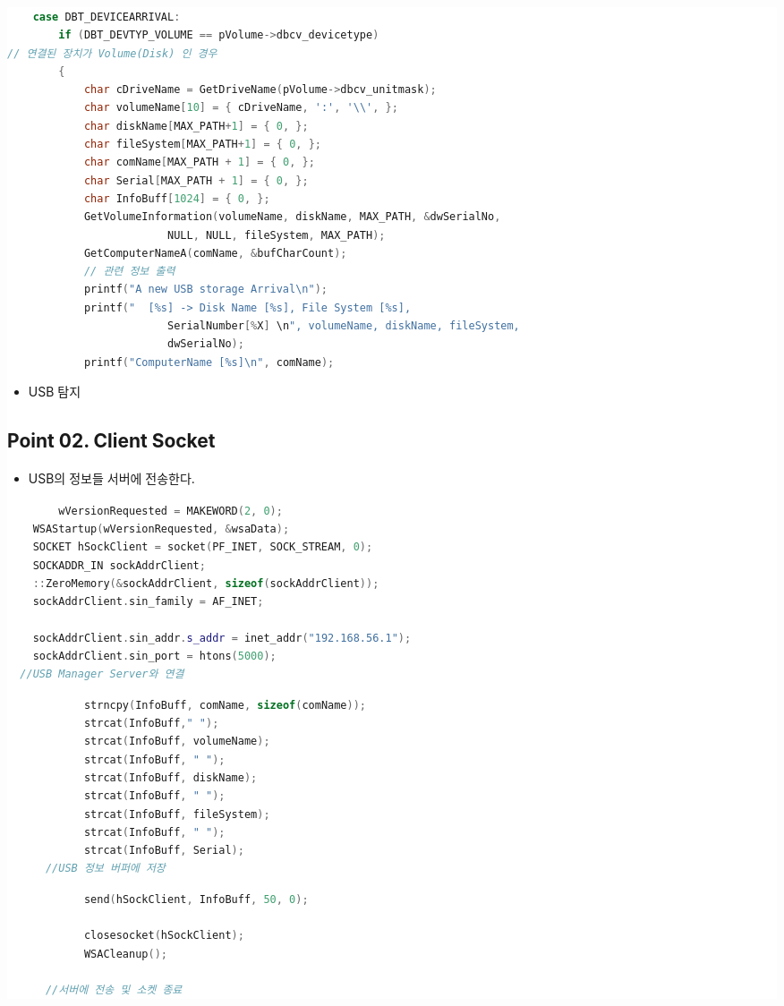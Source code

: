 ```cpp
	case DBT_DEVICEARRIVAL:
		if (DBT_DEVTYP_VOLUME == pVolume->dbcv_devicetype)	
// 연결된 장치가 Volume(Disk) 인 경우
		{
			char cDriveName = GetDriveName(pVolume->dbcv_unitmask);
			char volumeName[10] = { cDriveName, ':', '\\', };
			char diskName[MAX_PATH+1] = { 0, };
			char fileSystem[MAX_PATH+1] = { 0, };
			char comName[MAX_PATH + 1] = { 0, };
			char Serial[MAX_PATH + 1] = { 0, };
			char InfoBuff[1024] = { 0, };
			GetVolumeInformation(volumeName, diskName, MAX_PATH, &dwSerialNo,
                         NULL, NULL, fileSystem, MAX_PATH);
			GetComputerNameA(comName, &bufCharCount);			
			// 관련 정보 출력
			printf("A new USB storage Arrival\n");
			printf("  [%s] -> Disk Name [%s], File System [%s],
                         SerialNumber[%X] \n", volumeName, diskName, fileSystem,
                         dwSerialNo);
			printf("ComputerName [%s]\n", comName);

```  

- USB 탐지  

Point 02. Client Socket
-----------------------

-   USB의 정보들 서버에 전송한다.
```cpp
		wVersionRequested = MAKEWORD(2, 0);
	WSAStartup(wVersionRequested, &wsaData);
	SOCKET hSockClient = socket(PF_INET, SOCK_STREAM, 0);
	SOCKADDR_IN sockAddrClient;
	::ZeroMemory(&sockAddrClient, sizeof(sockAddrClient));
	sockAddrClient.sin_family = AF_INET;

	sockAddrClient.sin_addr.s_addr = inet_addr("192.168.56.1");
	sockAddrClient.sin_port = htons(5000);
  //USB Manager Server와 연결
```
  


```cpp
			strncpy(InfoBuff, comName, sizeof(comName));
			strcat(InfoBuff," ");
			strcat(InfoBuff, volumeName);
			strcat(InfoBuff, " ");
			strcat(InfoBuff, diskName);
			strcat(InfoBuff, " ");
			strcat(InfoBuff, fileSystem);
			strcat(InfoBuff, " ");
			strcat(InfoBuff, Serial);
      //USB 정보 버퍼에 저장
```  
```cpp
			send(hSockClient, InfoBuff, 50, 0);

			closesocket(hSockClient);
			WSACleanup();

      //서버에 전송 및 소켓 종료
```  
